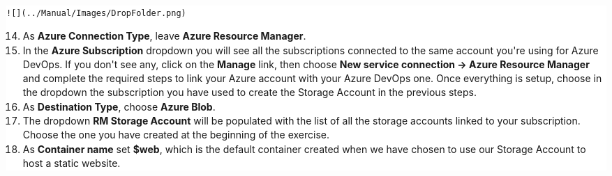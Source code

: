     ![](../Manual/Images/DropFolder.png)
    
14. As **Azure Connection Type**, leave **Azure Resource Manager**.
15. In the **Azure Subscription** dropdown you will see all the subscriptions connected to the same account you're using for Azure DevOps. If you don't see any, click on the **Manage** link, then choose **New service connection -> Azure Resource Manager** and complete the required steps to link your Azure account with your Azure DevOps one. Once everything is setup, choose in the dropdown the subscription you have used to create the Storage Account in the previous steps.
16. As **Destination Type**, choose **Azure Blob**.
17. The dropdown **RM Storage Account** will be populated with the list of all the storage accounts linked to your subscription. Choose the one you have created at the beginning of the exercise.
18. As **Container name** set **$web**, which is the default container created when we have chosen to use our Storage Account to host a static website.
